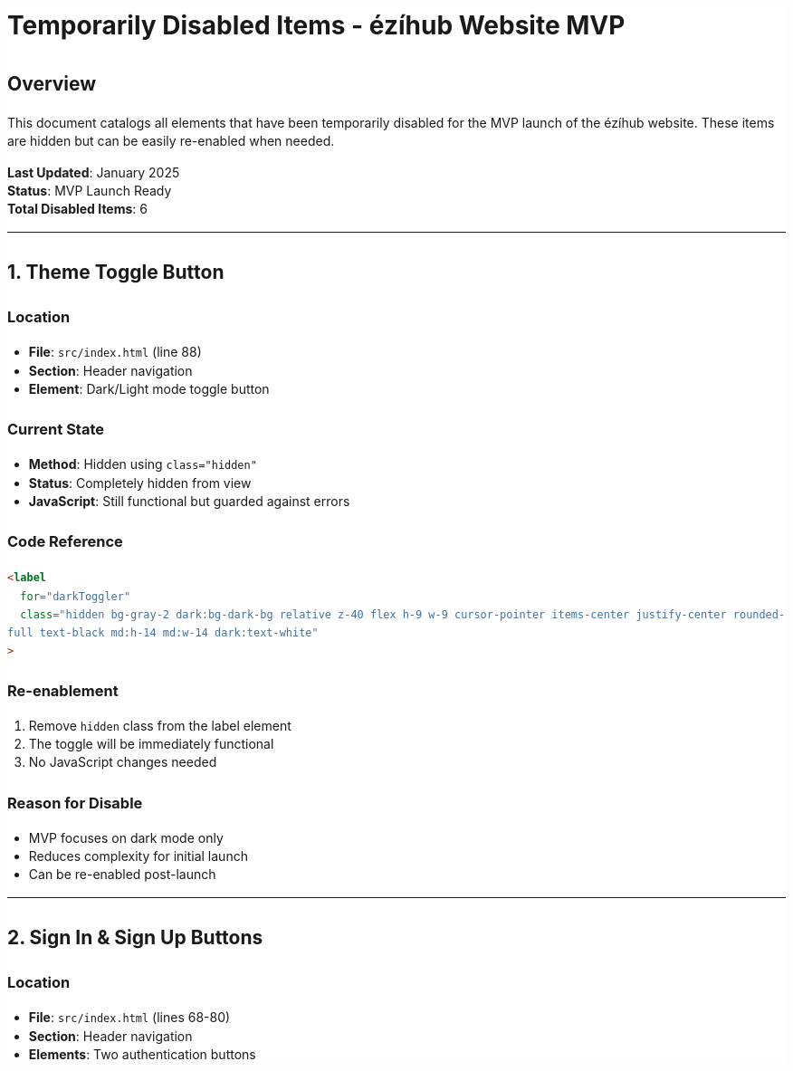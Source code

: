 # Temporarily Disabled Items - ézíhub Website MVP

## Overview

This document catalogs all elements that have been temporarily disabled for the MVP launch of the ézíhub website. These items are hidden but can be easily re-enabled when needed.

**Last Updated**: January 2025  
**Status**: MVP Launch Ready  
**Total Disabled Items**: 6

---

## 1. Theme Toggle Button

### Location
- **File**: `src/index.html` (line 88)
- **Section**: Header navigation
- **Element**: Dark/Light mode toggle button

### Current State
- **Method**: Hidden using `class="hidden"`
- **Status**: Completely hidden from view
- **JavaScript**: Still functional but guarded against errors

### Code Reference
```html
<label
  for="darkToggler"
  class="hidden bg-gray-2 dark:bg-dark-bg relative z-40 flex h-9 w-9 cursor-pointer items-center justify-center rounded-full text-black md:h-14 md:w-14 dark:text-white"
>
```

### Re-enablement
1. Remove `hidden` class from the label element
2. The toggle will be immediately functional
3. No JavaScript changes needed

### Reason for Disable
- MVP focuses on dark mode only
- Reduces complexity for initial launch
- Can be re-enabled post-launch

---

## 2. Sign In & Sign Up Buttons

### Location
- **File**: `src/index.html` (lines 68-80)
- **Section**: Header navigation
- **Elements**: Two authentication buttons
